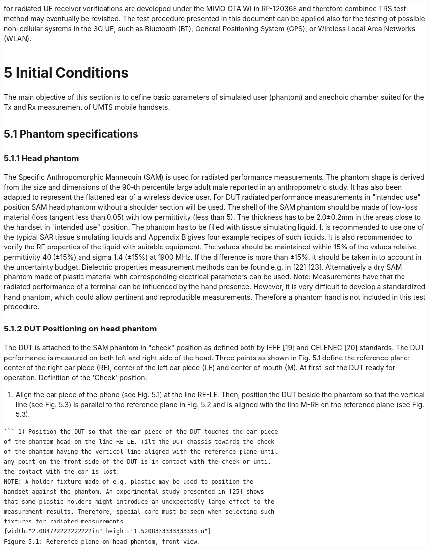 for radiated UE receiver verifications are developed under the MIMO OTA WI in
RP-120368 and therefore combined TRS test method may eventually be revisited.
The test procedure presented in this document can be applied also for the
testing of possible non-cellular systems in the 3G UE, such as Bluetooth (BT),
General Positioning System (GPS), or Wireless Local Area Networks (WLAN).
# 5 Initial Conditions
The main objective of this section is to define basic parameters of simulated
user (phantom) and anechoic chamber suited for the Tx and Rx measurement of
UMTS mobile handsets.
## 5.1 Phantom specifications
### 5.1.1 Head phantom
The Specific Anthropomorphic Mannequin (SAM) is used for radiated performance
measurements. The phantom shape is derived from the size and dimensions of the
90-th percentile large adult male reported in an anthropometric study. It has
also been adapted to represent the flattened ear of a wireless device user.
For DUT radiated performance measurements in \"intended use\" position SAM
head phantom without a shoulder section will be used.
The shell of the SAM phantom should be made of low-loss material (loss tangent
less than 0.05) with low permittivity (less than 5). The thickness has to be
2.0±0.2mm in the areas close to the handset in \"intended use\" position.
The phantom has to be filled with tissue simulating liquid. It is recommended
to use one of the typical SAR tissue simulating liquids and Appendix B gives
four example recipes of such liquids. It is also recommended to verify the RF
properties of the liquid with suitable equipment. The values should be
maintained within 15% of the values relative permittivity 40 (±15%) and sigma
1.4 (±15%) at 1900 MHz. If the difference is more than ±15%, it should be
taken in to account in the uncertainty budget. Dielectric properties
measurement methods can be found e.g. in [22] [23].
Alternatively a dry SAM phantom made of plastic material with corresponding
electrical parameters can be used.
Note: Measurements have that the radiated performance of a terminal can be
influenced by the hand presence. However, it is very difficult to develop a
standardized hand phantom, which could allow pertinent and reproducible
measurements. Therefore a phantom hand is not included in this test procedure.
### 5.1.2 DUT Positioning on head phantom
The DUT is attached to the SAM phantom in \"cheek\" position as defined both
by IEEE [19] and CELENEC [20] standards. The DUT performance is measured on
both left and right side of the head.
Three points as shown in Fig. 5.1 define the reference plane: center of the
right ear piece (RE), center of the left ear piece (LE) and center of mouth
(M).
At first, set the DUT ready for operation.
Definition of the \'Cheek\' position:
1) Align the ear piece of the phone (see Fig. 5.1) at the line RE-LE. Then,
position the DUT beside the phantom so that the vertical line (see Fig. 5.3)
is parallel to the reference plane in Fig. 5.2 and is aligned with the line
M-RE on the reference plane (see Fig. 5.3).
```{=html}
``` 1) Position the DUT so that the ear piece of the DUT touches the ear piece
of the phantom head on the line RE-LE. Tilt the DUT chassis towards the cheek
of the phantom having the vertical line aligned with the reference plane until
any point on the front side of the DUT is in contact with the cheek or until
the contact with the ear is lost.
NOTE: A holder fixture made of e.g. plastic may be used to position the
handset against the phantom. An experimental study presented in [25] shows
that some plastic holders might introduce an unexpectedly large effect to the
measurement results. Therefore, special care must be seen when selecting such
fixtures for radiated measurements.
{width="2.084722222222222in" height="1.5208333333333333in"}
Figure 5.1: Reference plane on head phantom, front view.
```